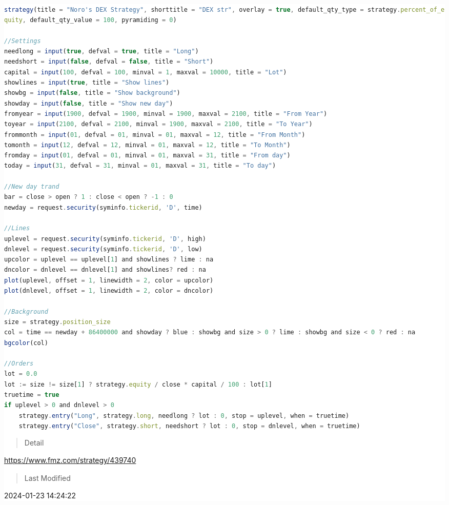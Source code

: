 ``` javascript
strategy(title = "Noro's DEX Strategy", shorttitle = "DEX str", overlay = true, default_qty_type = strategy.percent_of_equity, default_qty_value = 100, pyramiding = 0)

//Settings
needlong = input(true, defval = true, title = "Long")
needshort = input(false, defval = false, title = "Short")
capital = input(100, defval = 100, minval = 1, maxval = 10000, title = "Lot")
showlines = input(true, title = "Show lines")
showbg = input(false, title = "Show background")
showday = input(false, title = "Show new day")
fromyear = input(1900, defval = 1900, minval = 1900, maxval = 2100, title = "From Year")
toyear = input(2100, defval = 2100, minval = 1900, maxval = 2100, title = "To Year")
frommonth = input(01, defval = 01, minval = 01, maxval = 12, title = "From Month")
tomonth = input(12, defval = 12, minval = 01, maxval = 12, title = "To Month")
fromday = input(01, defval = 01, minval = 01, maxval = 31, title = "From day")
today = input(31, defval = 31, minval = 01, maxval = 31, title = "To day")

//New day trand
bar = close > open ? 1 : close < open ? -1 : 0
newday = request.security(syminfo.tickerid, 'D', time)

//Lines
uplevel = request.security(syminfo.tickerid, 'D', high)
dnlevel = request.security(syminfo.tickerid, 'D', low)
upcolor = uplevel == uplevel[1] and showlines ? lime : na
dncolor = dnlevel == dnlevel[1] and showlines? red : na
plot(uplevel, offset = 1, linewidth = 2, color = upcolor)
plot(dnlevel, offset = 1, linewidth = 2, color = dncolor)

//Background
size = strategy.position_size
col = time == newday + 86400000 and showday ? blue : showbg and size > 0 ? lime : showbg and size < 0 ? red : na
bgcolor(col)

//Orders
lot = 0.0
lot := size != size[1] ? strategy.equity / close * capital / 100 : lot[1]
truetime = true
if uplevel > 0 and dnlevel > 0
    strategy.entry("Long", strategy.long, needlong ? lot : 0, stop = uplevel, when = truetime)
    strategy.entry("Close", strategy.short, needshort ? lot : 0, stop = dnlevel, when = truetime)
```

> Detail

https://www.fmz.com/strategy/439740

> Last Modified

2024-01-23 14:24:22
